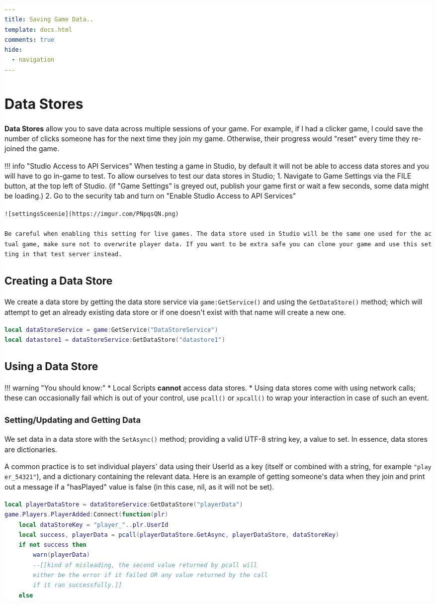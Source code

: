```yaml
---
title: Saving Game Data..
template: docs.html
comments: true
hide:
  - navigation
---
```


# Data Stores
**Data Stores** allow you to save data across multiple sessions of your game. For example, if I had a clicker game, I could save the number of clicks someone has for the next time they join my game. Otherwise, their progress would "reset" every time they re-joined the game.

!!! info "Studio Access to API Services"
    When testing a game in Studio, by default it will not be able to access data stores and you will have to go in-game to test. To allow ourselves to test our data stores in Studio;
    1. Navigate to Game Settings via the FILE button, at the top left of Studio. (if "Game Settings" is greyed out, publish your game first or wait a few seconds, some data might be loading.)
    2. Go to the security tab and turn on "Enable Studio Access to API Services"

    ![settingsSceenie](https://imgur.com/PNpqsQN.png)

    Be careful when enabling this setting for live games. The data store used in Studio will be the same one used for the actual game, make sure not to overwrite player data. If you want to be extra safe you can clone your game and use this setting in that test server instead.

## Creating a Data Store
We create a data store by getting the data store service via `game:GetService()` and using the `GetDataStore()` method; which will attempt to get an already existing data store or if one doesn't exist with that name will create a new one.

```lua
local dataStoreService = game:GetService("DataStoreService")
local datastore1 = dataStoreService:GetDataStore("datastore1")
```

## Using a Data Store
!!! warning "You should know:"
    * Local Scripts **cannot** access data stores.
    * Using data stores come with using network calls; these can occasionally fail which is out of your control, use `pcall()` or `xpcall()` to wrap your interaction in case of such an event.
### Setting/Updating and Getting Data
We set data in a data store with the `SetAsync()` method; providing a valid UTF-8 string key, a value to set. In essence, data stores are dictionaries. 

A common practice is to set individual players' data using their UserId as a key (itself or combined with a string, for example `"player_54321"`), and a dictionary containing the relevant data. Here is an example of getting someone's data when they join and print out a message if a "hasPlayed" value is false (in this case, nil, as it will not be set).
```lua
local playerDataStore = dataStoreService:GetDataStore("playerData")
game.Players.PlayerAdded:Connect(function(plr)
    local dataStoreKey = "player_"..plr.UserId 
    local success, playerData = pcall(playerDataStore.GetAsync, playerDataStore, dataStoreKey)
    if not success then
        warn(playerData) 
        --[[kind of misleading, the second value returned by pcall will
        either be the error if it failed OR any value returned by the call
        if it ran successfully.]]
    else
```